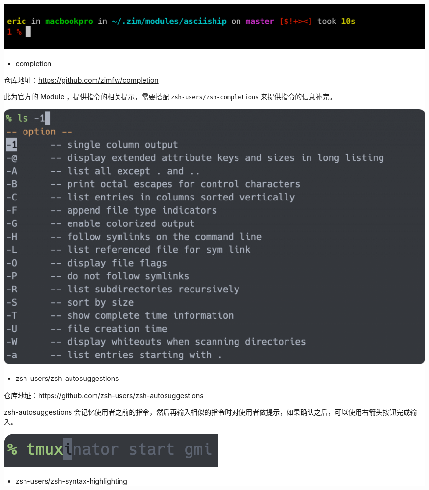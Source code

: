 ![20107789ajy1lYmaMr.png](.assets/20107789ajy1lYmaMr.png)

- completion

仓库地址：<https://github.com/zimfw/completion>

此为官方的 Module ，提供指令的相关提示，需要搭配 `zsh-users/zsh-completions` 来提供指令的信息补完。

![20107789cJ411z0v4j.png](.assets/20107789cJ411z0v4j.png)

- zsh-users/zsh-autosuggestions

仓库地址：<https://github.com/zsh-users/zsh-autosuggestions>

zsh-autosuggestions 会记忆使用者之前的指令，然后再输入相似的指令时对使用者做提示，如果确认之后，可以使用右箭头按钮完成输入。

![20107789bWFpuTTOyJ.png](.assets/20107789bWFpuTTOyJ.png)

- zsh-users/zsh-syntax-highlighting
